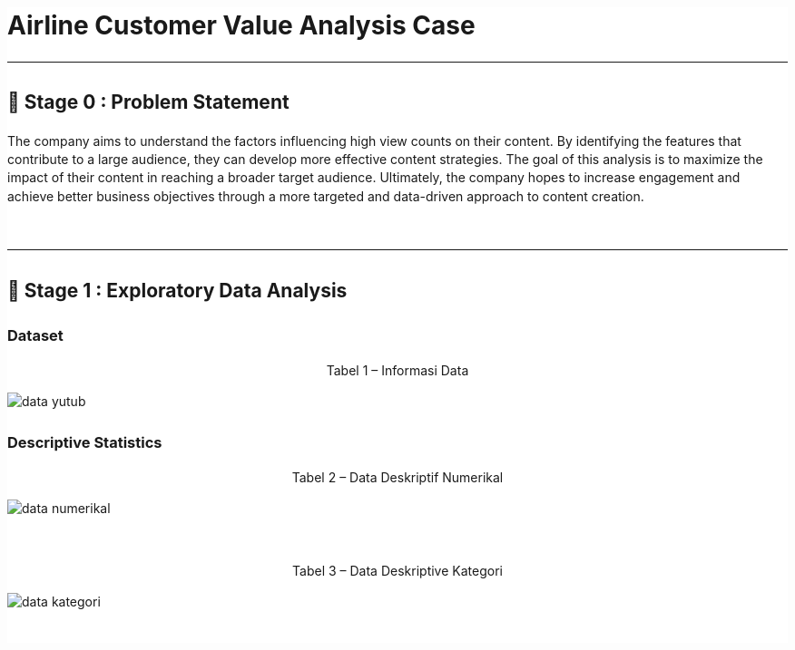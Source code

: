 
#  **Airline Customer Value Analysis Case** 
---
## 📂 **Stage 0 : Problem Statement**
The company aims to understand the factors influencing high view counts on their content. By identifying the features that contribute to a large audience, they can develop more effective content strategies. The goal of this analysis is to maximize the impact of their content in reaching a broader target audience. Ultimately, the company hopes to increase engagement and achieve better business objectives through a more targeted and data-driven approach to content creation. 

<br>

---

## 📂 **Stage 1 : Exploratory Data Analysis**
### Dataset
<p align="center">
  Tabel 1 – Informasi Data <br>
</p>

<p align="center">
  
![data yutub](https://github.com/user-attachments/assets/bbbb17b3-1481-4e5a-b7ba-4b2c7b9e8c34)

</p>

### Descriptive Statistics

<p align="center">
  Tabel 2  – Data Deskriptif Numerikal
</p>

<p align="center">
  
![data numerikal](https://github.com/user-attachments/assets/31152b39-f092-42d2-8b7f-01be94ef41d7)

</p>

<br>

<p align="center">
   Tabel 3  – Data Deskriptive Kategori
</p> 

<p align="center">
  
![data kategori](https://github.com/user-attachments/assets/8b6867fc-f7dd-44e9-99f0-47be50b2607a)

</p>

<br>
